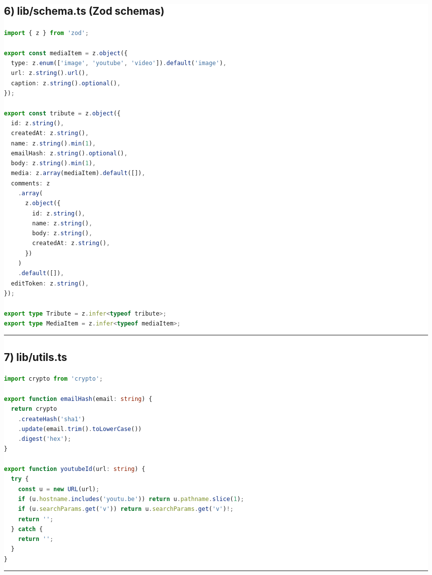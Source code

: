 
## 6) lib/schema.ts (Zod schemas)

```ts
import { z } from 'zod';

export const mediaItem = z.object({
  type: z.enum(['image', 'youtube', 'video']).default('image'),
  url: z.string().url(),
  caption: z.string().optional(),
});

export const tribute = z.object({
  id: z.string(),
  createdAt: z.string(),
  name: z.string().min(1),
  emailHash: z.string().optional(),
  body: z.string().min(1),
  media: z.array(mediaItem).default([]),
  comments: z
    .array(
      z.object({
        id: z.string(),
        name: z.string(),
        body: z.string(),
        createdAt: z.string(),
      })
    )
    .default([]),
  editToken: z.string(),
});

export type Tribute = z.infer<typeof tribute>;
export type MediaItem = z.infer<typeof mediaItem>;
```

---

## 7) lib/utils.ts

```ts
import crypto from 'crypto';

export function emailHash(email: string) {
  return crypto
    .createHash('sha1')
    .update(email.trim().toLowerCase())
    .digest('hex');
}

export function youtubeId(url: string) {
  try {
    const u = new URL(url);
    if (u.hostname.includes('youtu.be')) return u.pathname.slice(1);
    if (u.searchParams.get('v')) return u.searchParams.get('v')!;
    return '';
  } catch {
    return '';
  }
}
```

---